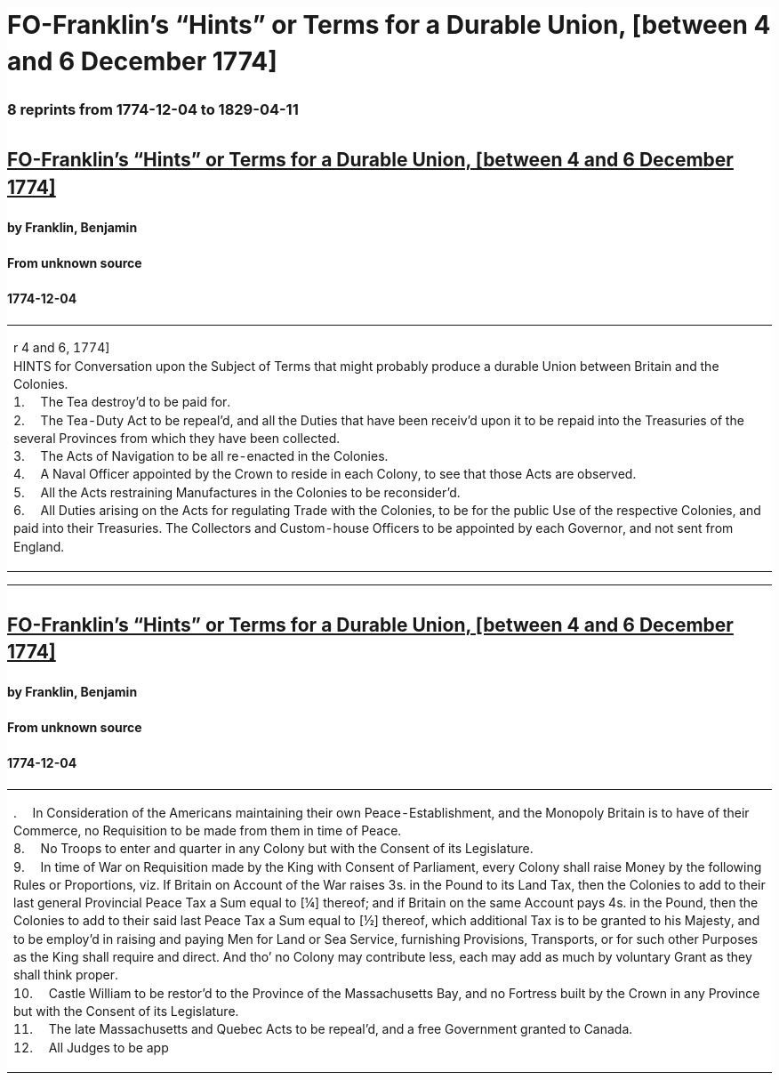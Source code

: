 
# FO-Franklin’s “Hints” or Terms for a Durable Union, [between 4 and 6 December 1774]

### 8 reprints from 1774-12-04 to 1829-04-11

## [FO-Franklin’s “Hints” or Terms for a Durable Union, [between 4 and 6 December 1774]](https://founders.archives.gov/documents/Franklin/01-21-02-0194)

#### by Franklin, Benjamin

#### From unknown source

#### 1774-12-04

<table style="width: 100%;"><tr><td style="width: 50%">

r 4 and 6, 1774]  
HINTS for Conversation upon the Subject of Terms that might probably produce a durable Union between Britain and the Colonies.  
1.  The Tea destroy’d to be paid for.  
2.  The Tea-Duty Act to be repeal’d, and all the Duties that have been receiv’d upon it to be repaid into the Treasuries of the several Provinces from which they have been collected.  
3.  The Acts of Navigation to be all re-enacted in the Colonies.  
4.  A Naval Officer appointed by the Crown to reside in each Colony, to see that those Acts are observed.  
5.  All the Acts restraining Manufactures in the Colonies to be reconsider’d.  
6.  All Duties arising on the Acts for regulating Trade with the Colonies, to be for the public Use of the respective Colonies, and paid into their Treasuries. The Collectors and Custom-house Officers to be appointed by each Governor, and not sent from England.
</td></tr></table>

---

## [FO-Franklin’s “Hints” or Terms for a Durable Union, [between 4 and 6 December 1774]](https://founders.archives.gov/documents/Franklin/01-21-02-0194)

#### by Franklin, Benjamin

#### From unknown source

#### 1774-12-04

<table style="width: 100%;"><tr><td style="width: 50%">

.  In Consideration of the Americans maintaining their own Peace-Establishment, and the Monopoly Britain is to have of their Commerce, no Requisition to be made from them in time of Peace.  
8.  No Troops to enter and quarter in any Colony but with the Consent of its Legislature.  
9.  In time of War on Requisition made by the King with Consent of Parliament, every Colony shall raise Money by the following Rules or Proportions, viz. If Britain on Account of the War raises 3s. in the Pound to its Land Tax, then the Colonies to add to their last general Provincial Peace Tax a Sum equal to [¼] thereof; and if Britain on the same Account pays 4s. in the Pound, then the Colonies to add to their said last Peace Tax a Sum equal to [½] thereof, which additional Tax is to be granted to his Majesty, and to be employ’d in raising and paying Men for Land or Sea Service, furnishing Provisions, Transports, or for such other Purposes as the King shall require and direct. And tho’ no Colony may contribute less, each may add as much by voluntary Grant as they shall think proper.  
10.  Castle William to be restor’d to the Province of the Massachusetts Bay, and no Fortress built by the Crown in any Province but with the Consent of its Legislature.  
11.  The late Massachusetts and Quebec Acts to be repeal’d, and a free Government granted to Canada.  
12.  All Judges to be app